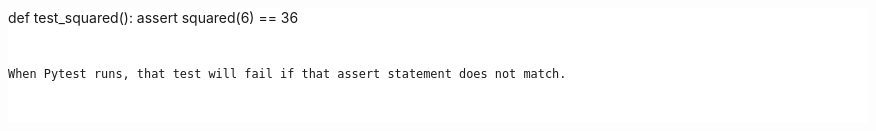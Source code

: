 def test_squared(): 
    assert squared(6) == 36 
```

When Pytest runs, that test will fail if that assert statement does not match. 

 
